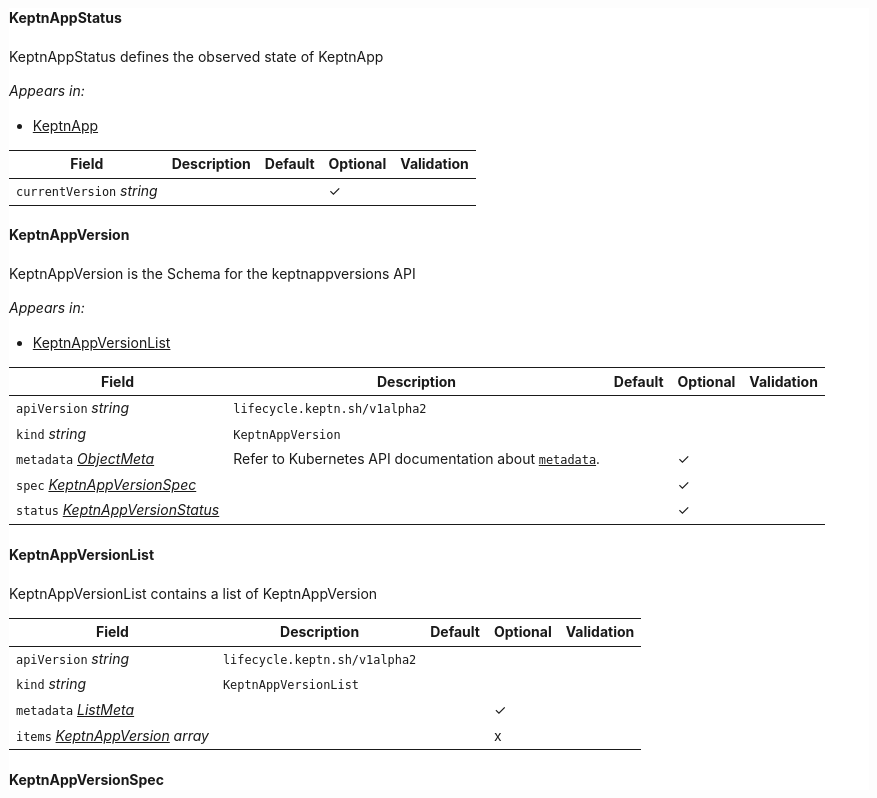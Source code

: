 
#### KeptnAppStatus



KeptnAppStatus defines the observed state of KeptnApp



_Appears in:_
- [KeptnApp](#keptnapp)

| Field | Description | Default | Optional |Validation |
| --- | --- | --- | --- | --- |
| `currentVersion` _string_ |  || ✓ |  |


#### KeptnAppVersion



KeptnAppVersion is the Schema for the keptnappversions API



_Appears in:_
- [KeptnAppVersionList](#keptnappversionlist)

| Field | Description | Default | Optional |Validation |
| --- | --- | --- | --- | --- |
| `apiVersion` _string_ | `lifecycle.keptn.sh/v1alpha2` | | | |
| `kind` _string_ | `KeptnAppVersion` | | | |
| `metadata` _[ObjectMeta](https://kubernetes.io/docs/reference/generated/kubernetes-api/v1.28/#objectmeta-v1-meta)_ | Refer to Kubernetes API documentation about [`metadata`](https://kubernetes.io/docs/concepts/overview/working-with-objects/annotations/#attaching-metadata-to-objects). || ✓ |  |
| `spec` _[KeptnAppVersionSpec](#keptnappversionspec)_ |  || ✓ |  |
| `status` _[KeptnAppVersionStatus](#keptnappversionstatus)_ |  || ✓ |  |


#### KeptnAppVersionList



KeptnAppVersionList contains a list of KeptnAppVersion





| Field | Description | Default | Optional |Validation |
| --- | --- | --- | --- | --- |
| `apiVersion` _string_ | `lifecycle.keptn.sh/v1alpha2` | | | |
| `kind` _string_ | `KeptnAppVersionList` | | | |
| `metadata` _[ListMeta](https://kubernetes.io/docs/reference/generated/kubernetes-api/v1.28/#listmeta-v1-meta)_ |  || ✓ |  |
| `items` _[KeptnAppVersion](#keptnappversion) array_ |  || x |  |


#### KeptnAppVersionSpec
